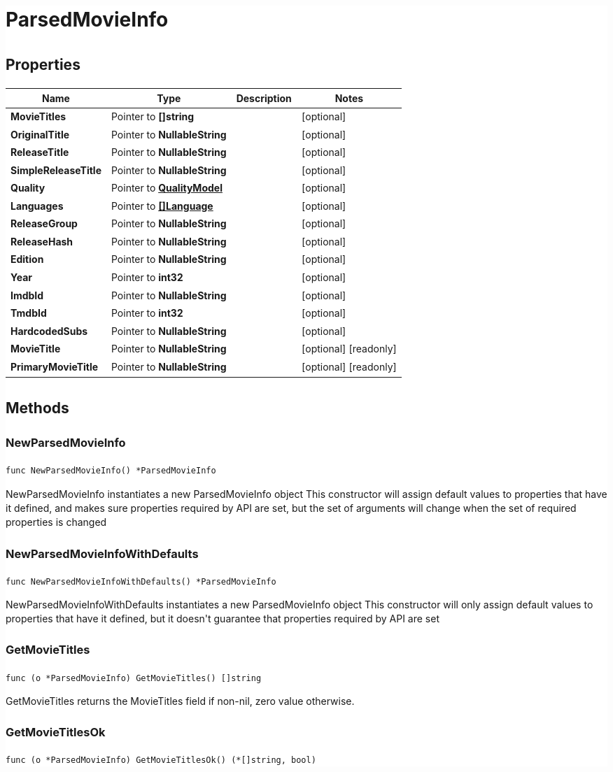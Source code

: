 # ParsedMovieInfo

## Properties

Name | Type | Description | Notes
------------ | ------------- | ------------- | -------------
**MovieTitles** | Pointer to **[]string** |  | [optional] 
**OriginalTitle** | Pointer to **NullableString** |  | [optional] 
**ReleaseTitle** | Pointer to **NullableString** |  | [optional] 
**SimpleReleaseTitle** | Pointer to **NullableString** |  | [optional] 
**Quality** | Pointer to [**QualityModel**](QualityModel.md) |  | [optional] 
**Languages** | Pointer to [**[]Language**](Language.md) |  | [optional] 
**ReleaseGroup** | Pointer to **NullableString** |  | [optional] 
**ReleaseHash** | Pointer to **NullableString** |  | [optional] 
**Edition** | Pointer to **NullableString** |  | [optional] 
**Year** | Pointer to **int32** |  | [optional] 
**ImdbId** | Pointer to **NullableString** |  | [optional] 
**TmdbId** | Pointer to **int32** |  | [optional] 
**HardcodedSubs** | Pointer to **NullableString** |  | [optional] 
**MovieTitle** | Pointer to **NullableString** |  | [optional] [readonly] 
**PrimaryMovieTitle** | Pointer to **NullableString** |  | [optional] [readonly] 

## Methods

### NewParsedMovieInfo

`func NewParsedMovieInfo() *ParsedMovieInfo`

NewParsedMovieInfo instantiates a new ParsedMovieInfo object
This constructor will assign default values to properties that have it defined,
and makes sure properties required by API are set, but the set of arguments
will change when the set of required properties is changed

### NewParsedMovieInfoWithDefaults

`func NewParsedMovieInfoWithDefaults() *ParsedMovieInfo`

NewParsedMovieInfoWithDefaults instantiates a new ParsedMovieInfo object
This constructor will only assign default values to properties that have it defined,
but it doesn't guarantee that properties required by API are set

### GetMovieTitles

`func (o *ParsedMovieInfo) GetMovieTitles() []string`

GetMovieTitles returns the MovieTitles field if non-nil, zero value otherwise.

### GetMovieTitlesOk

`func (o *ParsedMovieInfo) GetMovieTitlesOk() (*[]string, bool)`
